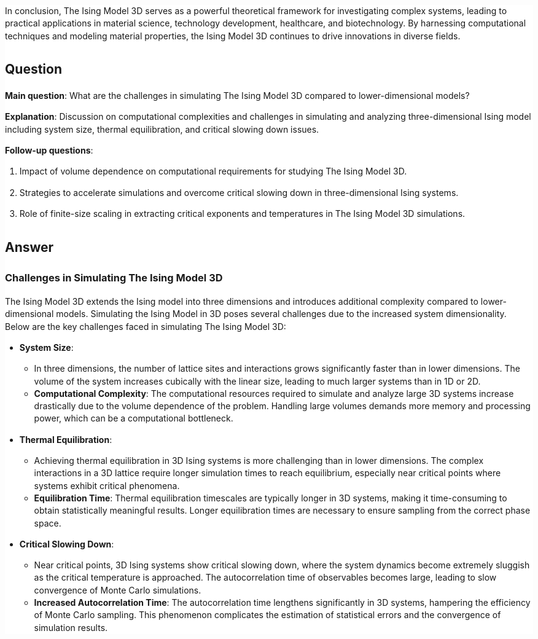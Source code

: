 In conclusion, The Ising Model 3D serves as a powerful theoretical framework for investigating complex systems, leading to practical applications in material science, technology development, healthcare, and biotechnology. By harnessing computational techniques and modeling material properties, the Ising Model 3D continues to drive innovations in diverse fields.

## Question
**Main question**: What are the challenges in simulating The Ising Model 3D compared to lower-dimensional models?

**Explanation**: Discussion on computational complexities and challenges in simulating and analyzing three-dimensional Ising model including system size, thermal equilibration, and critical slowing down issues.

**Follow-up questions**:

1. Impact of volume dependence on computational requirements for studying The Ising Model 3D.

2. Strategies to accelerate simulations and overcome critical slowing down in three-dimensional Ising systems.

3. Role of finite-size scaling in extracting critical exponents and temperatures in The Ising Model 3D simulations.





## Answer

### Challenges in Simulating The Ising Model 3D

The Ising Model 3D extends the Ising model into three dimensions and introduces additional complexity compared to lower-dimensional models. Simulating the Ising Model in 3D poses several challenges due to the increased system dimensionality. Below are the key challenges faced in simulating The Ising Model 3D:

- **System Size**: 
    - In three dimensions, the number of lattice sites and interactions grows significantly faster than in lower dimensions. The volume of the system increases cubically with the linear size, leading to much larger systems than in 1D or 2D.
    - **Computational Complexity**: The computational resources required to simulate and analyze large 3D systems increase drastically due to the volume dependence of the problem. Handling large volumes demands more memory and processing power, which can be a computational bottleneck.

- **Thermal Equilibration**:
    - Achieving thermal equilibration in 3D Ising systems is more challenging than in lower dimensions. The complex interactions in a 3D lattice require longer simulation times to reach equilibrium, especially near critical points where systems exhibit critical phenomena.
    - **Equilibration Time**: Thermal equilibration timescales are typically longer in 3D systems, making it time-consuming to obtain statistically meaningful results. Longer equilibration times are necessary to ensure sampling from the correct phase space.

- **Critical Slowing Down**:
    - Near critical points, 3D Ising systems show critical slowing down, where the system dynamics become extremely sluggish as the critical temperature is approached. The autocorrelation time of observables becomes large, leading to slow convergence of Monte Carlo simulations.
    - **Increased Autocorrelation Time**: The autocorrelation time lengthens significantly in 3D systems, hampering the efficiency of Monte Carlo sampling. This phenomenon complicates the estimation of statistical errors and the convergence of simulation results.
